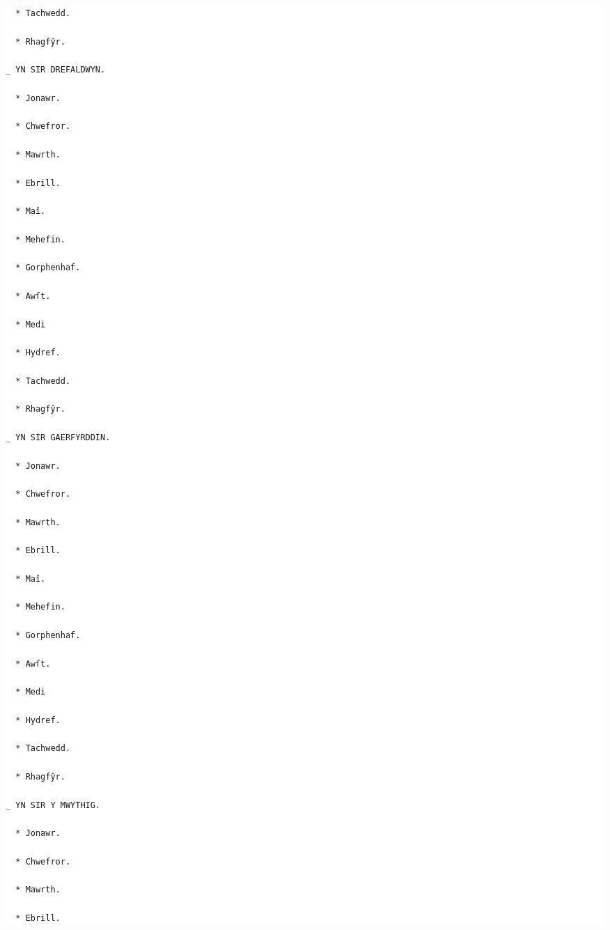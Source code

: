       * Tachwedd.

      * Rhagfŷr.

    _ YN SIR DREFALDWYN.

      * Jonawr.

      * Chwefror.

      * Mawrth.

      * Ebrill.

      * Maî.

      * Mehefin.

      * Gorphenhaf.

      * Awſt.

      * Medi

      * Hydref.

      * Tachwedd.

      * Rhagfŷr.

    _ YN SIR GAERFYRDDIN.

      * Jonawr.

      * Chwefror.

      * Mawrth.

      * Ebrill.

      * Maî.

      * Mehefin.

      * Gorphenhaf.

      * Awſt.

      * Medi

      * Hydref.

      * Tachwedd.

      * Rhagfŷr.

    _ YN SIR Y MWYTHIG.

      * Jonawr.

      * Chwefror.

      * Mawrth.

      * Ebrill.
